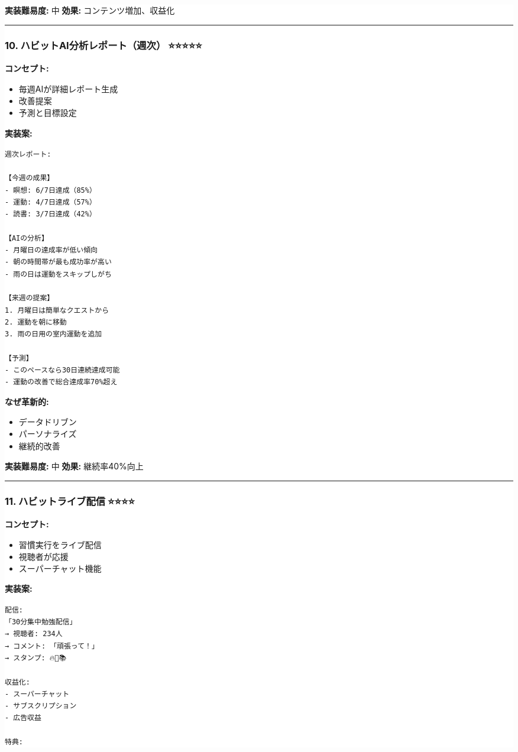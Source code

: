 **実装難易度:** 中
**効果:** コンテンツ増加、収益化

---

### 10. **ハビットAI分析レポート（週次）** ⭐⭐⭐⭐⭐

**コンセプト:**
- 毎週AIが詳細レポート生成
- 改善提案
- 予測と目標設定

**実装案:**
```
週次レポート:

【今週の成果】
- 瞑想: 6/7日達成（85%）
- 運動: 4/7日達成（57%）
- 読書: 3/7日達成（42%）

【AIの分析】
- 月曜日の達成率が低い傾向
- 朝の時間帯が最も成功率が高い
- 雨の日は運動をスキップしがち

【来週の提案】
1. 月曜日は簡単なクエストから
2. 運動を朝に移動
3. 雨の日用の室内運動を追加

【予測】
- このペースなら30日連続達成可能
- 運動の改善で総合達成率70%超え
```

**なぜ革新的:**
- データドリブン
- パーソナライズ
- 継続的改善

**実装難易度:** 中
**効果:** 継続率40%向上

---

### 11. **ハビットライブ配信** ⭐⭐⭐⭐

**コンセプト:**
- 習慣実行をライブ配信
- 視聴者が応援
- スーパーチャット機能

**実装案:**
```
配信:
「30分集中勉強配信」
→ 視聴者: 234人
→ コメント: 「頑張って！」
→ スタンプ: 🔥💪📚

収益化:
- スーパーチャット
- サブスクリプション
- 広告収益

特典:
```